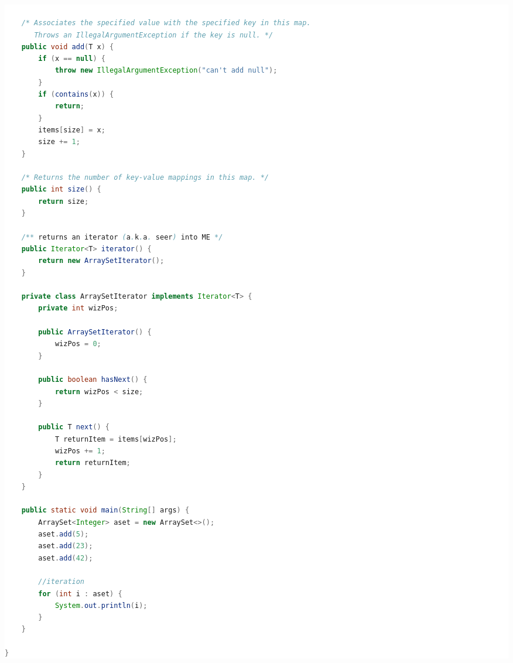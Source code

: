 ```java

    /* Associates the specified value with the specified key in this map.
       Throws an IllegalArgumentException if the key is null. */
    public void add(T x) {
        if (x == null) {
            throw new IllegalArgumentException("can't add null");
        }
        if (contains(x)) {
            return;
        }
        items[size] = x;
        size += 1;
    }

    /* Returns the number of key-value mappings in this map. */
    public int size() {
        return size;
    }

    /** returns an iterator (a.k.a. seer) into ME */
    public Iterator<T> iterator() {
        return new ArraySetIterator();
    }

    private class ArraySetIterator implements Iterator<T> {
        private int wizPos;

        public ArraySetIterator() {
            wizPos = 0;
        }

        public boolean hasNext() {
            return wizPos < size;
        }

        public T next() {
            T returnItem = items[wizPos];
            wizPos += 1;
            return returnItem;
        }
    }

    public static void main(String[] args) {
        ArraySet<Integer> aset = new ArraySet<>();
        aset.add(5);
        aset.add(23);
        aset.add(42);

        //iteration
        for (int i : aset) {
            System.out.println(i);
        }
    }

}
```
